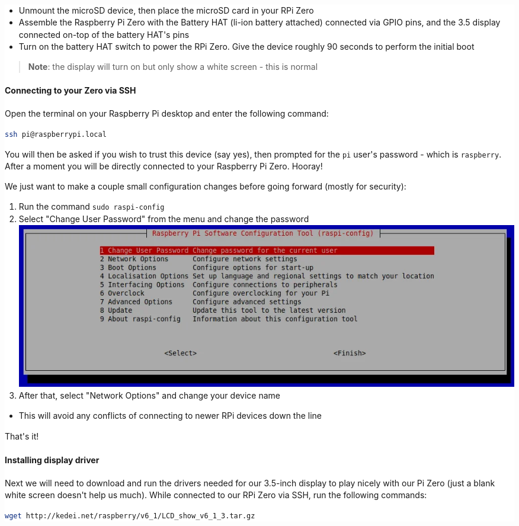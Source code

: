 
- Unmount the microSD device, then place the microSD card in your RPi Zero
- Assemble the Raspberry Pi Zero with the Battery HAT (li-ion battery attached) connected via GPIO pins, and the 3.5 display connected on-top of the battery HAT's pins
- Turn on the battery HAT switch to power the RPi Zero. Give the device roughly 90 seconds to perform the initial boot

> **Note**: the display will turn on but only show a white screen - this is normal

#### Connecting to your Zero via SSH

Open the terminal on your Raspberry Pi desktop and enter the following command:

~~~sh
ssh pi@raspberrypi.local
~~~

You will then be asked if you wish to trust this device (say yes), then prompted for the `pi` user's password - which is `raspberry`. After a moment you will be directly connected to your Raspberry Pi Zero. Hooray!

We just want to make a couple small configuration changes before going forward (mostly for security):

1. Run the command `sudo raspi-config`
2. Select "Change User Password" from the menu and change the password
  ![Raspberry config](/public/images/raspi-config.webp)
3. After that, select "Network Options" and change your device name
  - This will avoid any conflicts of connecting to newer RPi devices down the line

That's it!

#### Installing display driver

Next we will need to download and run the drivers needed for our 3.5-inch display to play nicely with our Pi Zero (just a blank white screen doesn't help us much). While connected to our RPi Zero via SSH, run the following commands:

~~~sh
wget http://kedei.net/raspberry/v6_1/LCD_show_v6_1_3.tar.gz
~~~
